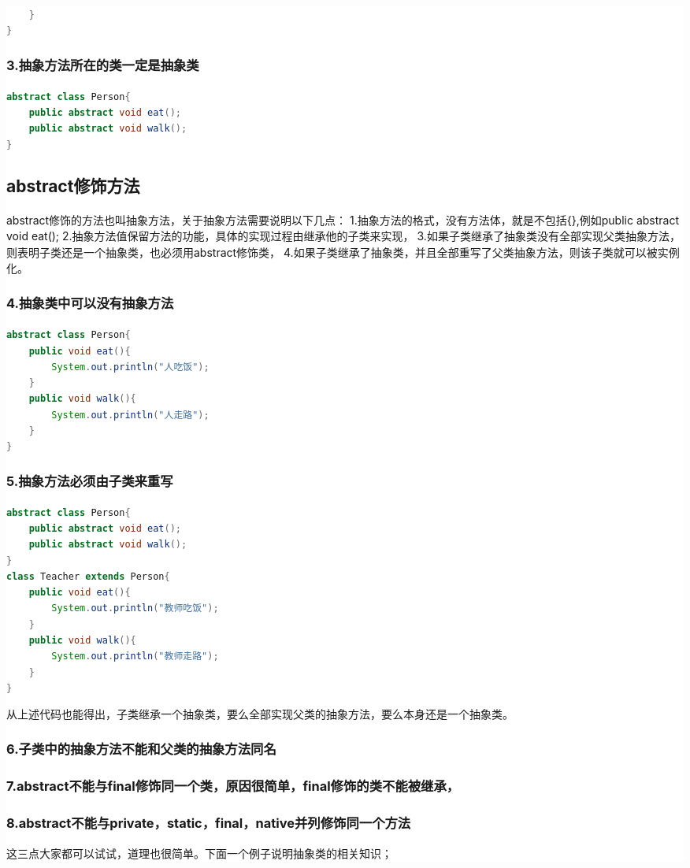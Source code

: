 ```java
	}
}
```
### 3.抽象方法所在的类一定是抽象类
```java
abstract class Person{
	public abstract void eat();
	public abstract void walk();
}
```
## abstract修饰方法
abstract修饰的方法也叫抽象方法，关于抽象方法需要说明以下几点：
1.抽象方法的格式，没有方法体，就是不包括{},例如public abstract void eat();
2.抽象方法值保留方法的功能，具体的实现过程由继承他的子类来实现，
3.如果子类继承了抽象类没有全部实现父类抽象方法，则表明子类还是一个抽象类，也必须用abstract修饰类，
4.如果子类继承了抽象类，并且全部重写了父类抽象方法，则该子类就可以被实例化。
### 4.抽象类中可以没有抽象方法

```java
abstract class Person{
	public void eat(){
		System.out.println("人吃饭");
	}
	public void walk(){
		System.out.println("人走路");
	}
}
```
### 5.抽象方法必须由子类来重写

```java
abstract class Person{
	public abstract void eat();
	public abstract void walk();
}
class Teacher extends Person{
	public void eat(){
		System.out.println("教师吃饭");
	}
	public void walk(){
		System.out.println("教师走路");
	}
}
```
从上述代码也能得出，子类继承一个抽象类，要么全部实现父类的抽象方法，要么本身还是一个抽象类。
### 6.子类中的抽象方法不能和父类的抽象方法同名
### 7.abstract不能与final修饰同一个类，原因很简单，final修饰的类不能被继承，
### 8.abstract不能与private，static，final，native并列修饰同一个方法
这三点大家都可以试试，道理也很简单。下面一个例子说明抽象类的相关知识；
